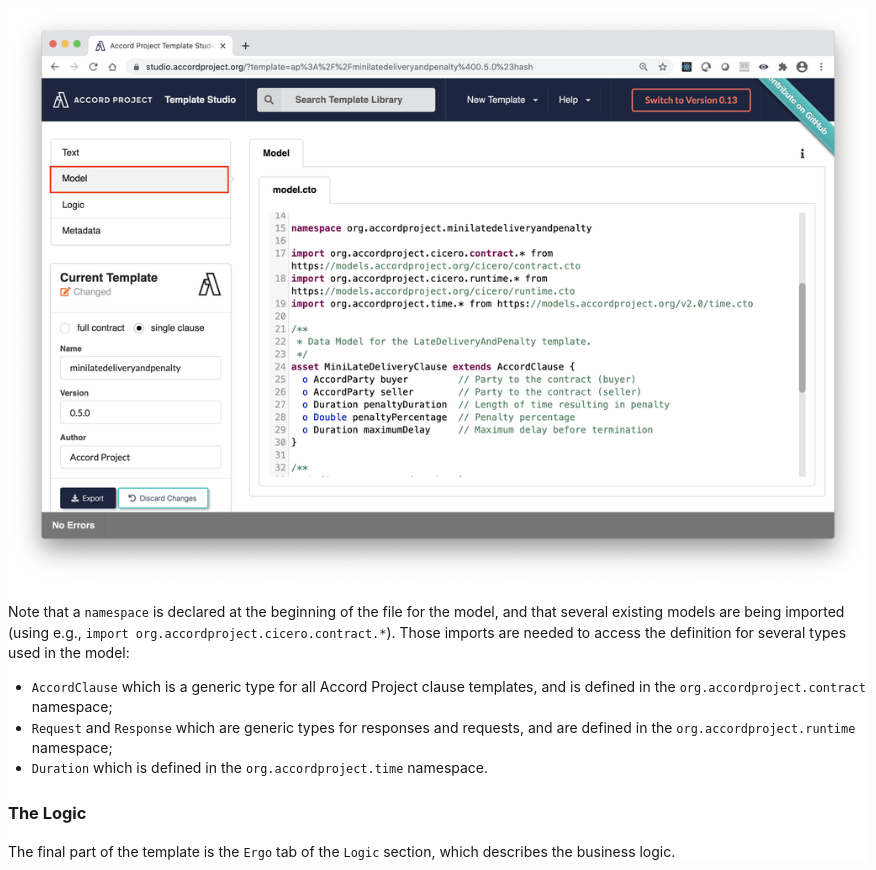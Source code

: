 ![Advanced-Late-5](/docs/assets/advanced/late5.png)

Note that a `namespace` is declared at the beginning of the file for the model, and that several existing models are being imported (using e.g., `import org.accordproject.cicero.contract.*`). Those imports are needed to access the definition for several types used in the model:
- `AccordClause` which is a generic type for all Accord Project clause templates, and is defined in the `org.accordproject.contract` namespace;
- `Request` and `Response` which are generic types for responses and requests, and are defined in the `org.accordproject.runtime` namespace;
- `Duration` which is defined in the `org.accordproject.time` namespace.

### The Logic

The final part of the template is the `Ergo` tab of the `Logic` section, which describes the business logic.

